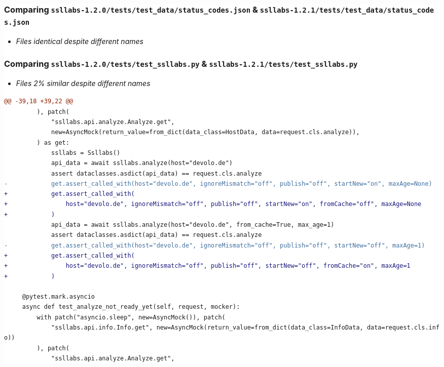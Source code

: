 ### Comparing `ssllabs-1.2.0/tests/test_data/status_codes.json` & `ssllabs-1.2.1/tests/test_data/status_codes.json`

 * *Files identical despite different names*

### Comparing `ssllabs-1.2.0/tests/test_ssllabs.py` & `ssllabs-1.2.1/tests/test_ssllabs.py`

 * *Files 2% similar despite different names*

```diff
@@ -39,18 +39,22 @@
         ), patch(
             "ssllabs.api.analyze.Analyze.get",
             new=AsyncMock(return_value=from_dict(data_class=HostData, data=request.cls.analyze)),
         ) as get:
             ssllabs = Ssllabs()
             api_data = await ssllabs.analyze(host="devolo.de")
             assert dataclasses.asdict(api_data) == request.cls.analyze
-            get.assert_called_with(host="devolo.de", ignoreMismatch="off", publish="off", startNew="on", maxAge=None)
+            get.assert_called_with(
+                host="devolo.de", ignoreMismatch="off", publish="off", startNew="on", fromCache="off", maxAge=None
+            )
             api_data = await ssllabs.analyze(host="devolo.de", from_cache=True, max_age=1)
             assert dataclasses.asdict(api_data) == request.cls.analyze
-            get.assert_called_with(host="devolo.de", ignoreMismatch="off", publish="off", startNew="off", maxAge=1)
+            get.assert_called_with(
+                host="devolo.de", ignoreMismatch="off", publish="off", startNew="off", fromCache="on", maxAge=1
+            )
 
     @pytest.mark.asyncio
     async def test_analyze_not_ready_yet(self, request, mocker):
         with patch("asyncio.sleep", new=AsyncMock()), patch(
             "ssllabs.api.info.Info.get", new=AsyncMock(return_value=from_dict(data_class=InfoData, data=request.cls.info))
         ), patch(
             "ssllabs.api.analyze.Analyze.get",
```

